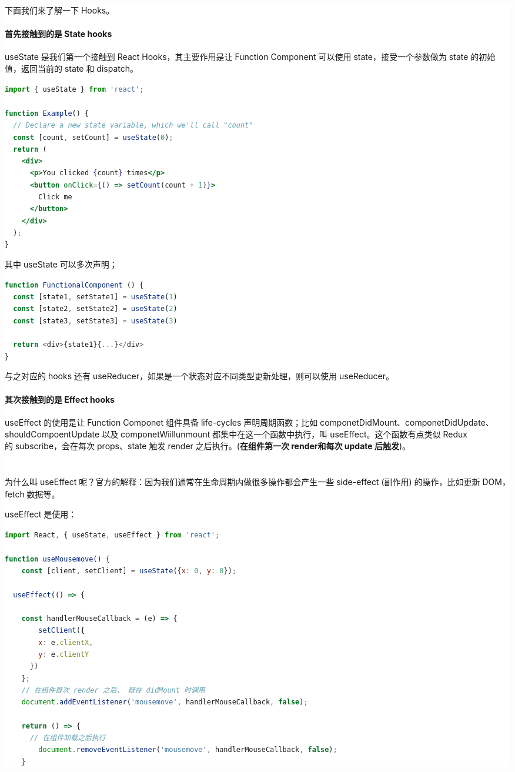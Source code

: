 下面我们来了解一下 Hooks。

#### 首先接触到的是 State hooks

useState 是我们第一个接触到 React Hooks，其主要作用是让 Function Component 可以使用 state，接受一个参数做为 state 的初始值，返回当前的 state 和 dispatch。

```jsx
import { useState } from 'react';

function Example() {
  // Declare a new state variable, which we'll call "count"
  const [count, setCount] = useState(0);
  return (
    <div>
      <p>You clicked {count} times</p>
      <button onClick={() => setCount(count + 1)}>
        Click me
      </button>
    </div>
  );
}
```

其中 useState 可以多次声明；

```javascript
function FunctionalComponent () {
  const [state1, setState1] = useState(1)
  const [state2, setState2] = useState(2)
  const [state3, setState3] = useState(3)
  
  return <div>{state1}{...}</div>
}
```

与之对应的 hooks 还有 useReducer，如果是一个状态对应不同类型更新处理，则可以使用 useReducer。

#### 其次接触到的是 Effect hooks

useEffect 的使用是让 Function Componet 组件具备 life-cycles 声明周期函数；比如 componetDidMount、componetDidUpdate、shouldCompoentUpdate 以及 componetWiillunmount 都集中在这一个函数中执行，叫 useEffect。这个函数有点类似 Redux 的 subscribe，会在每次 props、state 触发 render 之后执行。(**在组件第一次 render和每次 update 后触发**)。<br /><br /><br />为什么叫 useEffect 呢？官方的解释：因为我们通常在生命周期内做很多操作都会产生一些 side-effect (副作用) 的操作，比如更新 DOM，fetch 数据等。

useEffect 是使用：

```jsx
import React, { useState, useEffect } from 'react';

function useMousemove() {
	const [client, setClient] = useState({x: 0, y: 0});
  
  useEffect(() => {
   
    const handlerMouseCallback = (e) => {
    	setClient({
      	x: e.clientX,
        y: e.clientY
      })
    };
    // 在组件首次 render 之后， 既在 didMount 时调用
  	document.addEventListener('mousemove', handlerMouseCallback, false);
    
    return () => {
      // 在组件卸载之后执行
    	document.removeEventListener('mousemove', handlerMouseCallback, false);
    }
```